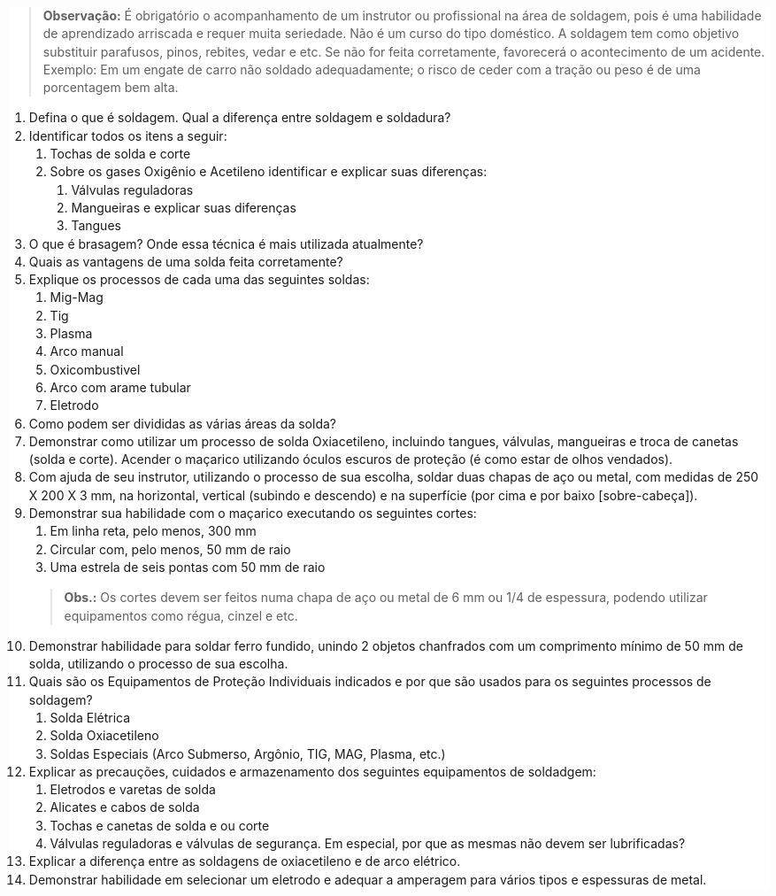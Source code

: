 > **Observação:** É obrigatório o acompanhamento de um instrutor ou profissional na área de soldagem, pois é uma habilidade de aprendizado arriscada e requer muita seriedade. Não é um curso do tipo doméstico. A soldagem tem como objetivo substituir parafusos, pinos, rebites, vedar e etc. Se não for feita corretamente, favorecerá o acontecimento de um acidente. Exemplo: Em um engate de carro não soldado adequadamente; o risco de ceder com a tração ou peso é de uma porcentagem bem alta.

1. Defina o que é soldagem. Qual a diferença entre soldagem e soldadura?
2. Identificar todos os itens a seguir:
    1. Tochas de solda e corte
    2. Sobre os gases Oxigênio e Acetileno identificar e explicar suas diferenças:
        1. Válvulas reguladoras
        2. Mangueiras e explicar suas diferenças
        3. Tangues
3. O que é brasagem? Onde essa técnica é mais utilizada atualmente?
4. Quais as vantagens de uma solda feita corretamente?
5. Explique os processos de cada uma das seguintes soldas:
    1. Mig-Mag
    2. Tig
    3. Plasma
    4. Arco manual
    5. Oxicombustivel
    6. Arco com arame tubular
    7. Eletrodo
6. Como podem ser divididas as várias áreas da solda?
7. Demonstrar como utilizar um processo de solda Oxiacetileno, incluindo tangues, válvulas, mangueiras e troca de canetas (solda e corte). Acender o maçarico utilizando óculos escuros de proteção (é como estar de olhos vendados).
8. Com ajuda de seu instrutor, utilizando o processo de sua escolha, soldar duas chapas de aço ou metal, com medidas de 250 X 200 X 3 mm, na horizontal, vertical (subindo e descendo) e na superfície (por cima e por baixo [sobre-cabeça]).
9. Demonstrar sua habilidade com o maçarico executando os seguintes cortes:
    1. Em linha reta, pelo menos, 300 mm
    2. Circular com, pelo menos, 50 mm de raio
    3. Uma estrela de seis pontas com 50 mm de raio
    > **Obs.:** Os cortes devem ser feitos numa chapa de aço ou metal de 6 mm ou 1/4 de espessura, podendo utilizar equipamentos como régua, cinzel e etc.
10. Demonstrar habilidade para soldar ferro fundido, unindo 2 objetos chanfrados com um comprimento mínimo de 50 mm de solda, utilizando o processo de sua escolha.
11. Quais são os Equipamentos de Proteção Individuais indicados e por que são usados para os seguintes processos de soldagem?
    1. Solda Elétrica
    2. Solda Oxiacetileno
    3. Soldas Especiais (Arco Submerso, Argônio, TIG, MAG, Plasma, etc.)
12. Explicar as precauções, cuidados e armazenamento dos seguintes equipamentos de soldadgem:
    1. Eletrodos e varetas de solda
    2. Alicates e cabos de solda
    3. Tochas e canetas de solda e ou corte
    4. Válvulas reguladoras e válvulas de segurança. Em especial, por que as mesmas não devem ser lubrificadas?
13. Explicar a diferença entre as soldagens de oxiacetileno e de arco elétrico.
14. Demonstrar habilidade em selecionar um eletrodo e adequar a amperagem para vários tipos e espessuras de metal.
